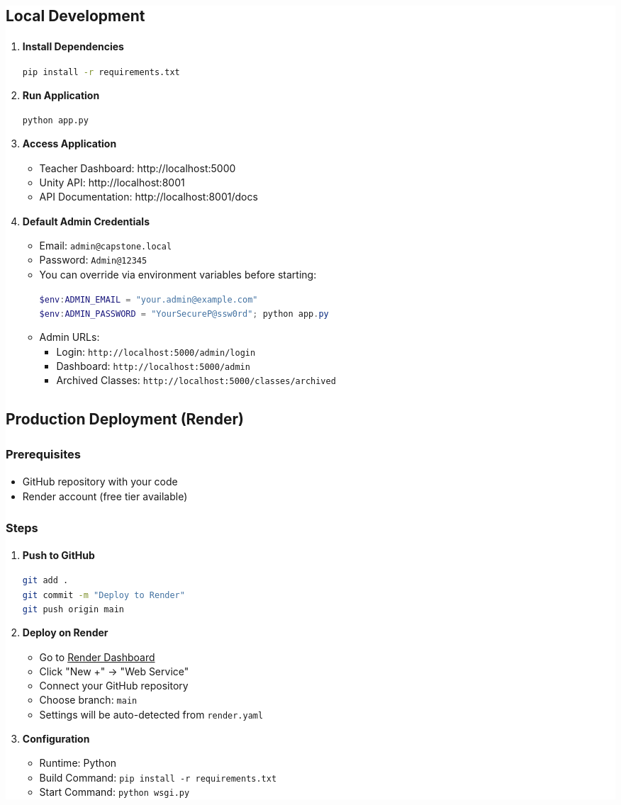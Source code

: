 ## Local Development

1. **Install Dependencies**
   ```bash
   pip install -r requirements.txt
   ```

2. **Run Application**
   ```bash
   python app.py
   ```

3. **Access Application**
   - Teacher Dashboard: http://localhost:5000
   - Unity API: http://localhost:8001
   - API Documentation: http://localhost:8001/docs

4. **Default Admin Credentials**
    - Email: `admin@capstone.local`
    - Password: `Admin@12345`
    - You can override via environment variables before starting:
       ```powershell
       $env:ADMIN_EMAIL = "your.admin@example.com"
       $env:ADMIN_PASSWORD = "YourSecureP@ssw0rd"; python app.py
       ```
    - Admin URLs:
       - Login: `http://localhost:5000/admin/login`
       - Dashboard: `http://localhost:5000/admin`
       - Archived Classes: `http://localhost:5000/classes/archived`

## Production Deployment (Render)

### Prerequisites
- GitHub repository with your code
- Render account (free tier available)

### Steps

1. **Push to GitHub**
   ```bash
   git add .
   git commit -m "Deploy to Render"
   git push origin main
   ```

2. **Deploy on Render**
   - Go to [Render Dashboard](https://dashboard.render.com/)
   - Click "New +" → "Web Service"
   - Connect your GitHub repository
   - Choose branch: `main`
   - Settings will be auto-detected from `render.yaml`

3. **Configuration**
   - Runtime: Python
   - Build Command: `pip install -r requirements.txt`
   - Start Command: `python wsgi.py`
